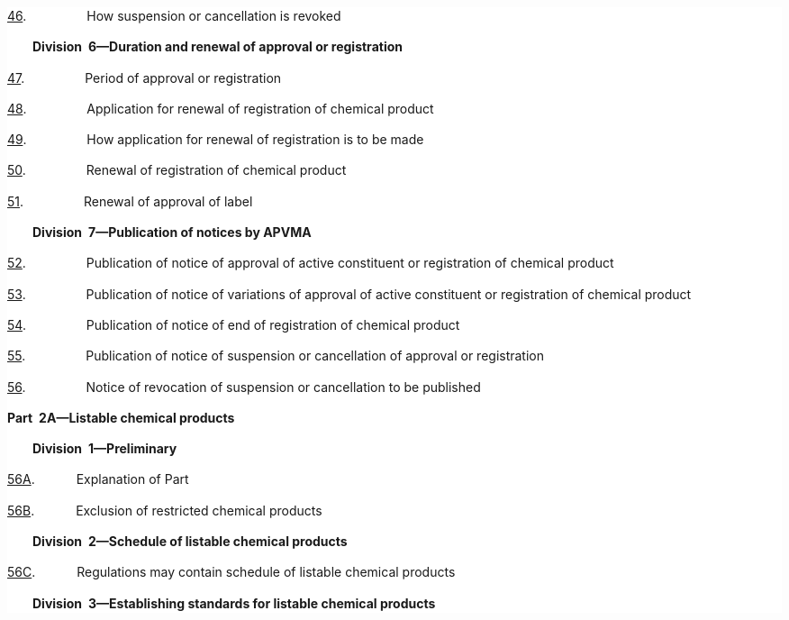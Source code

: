 [46](#46).          How suspension or cancellation is revoked<span style="mso-tab-count: 1 dotted">                                       </span>

    **Division 6—Duration and renewal of approval or registration<span style="mso-tab-count: 1">             </span>**

[47](#47).          Period of approval or registration<span style="mso-tab-count: 1 dotted">                                                      </span>

[48](#48).          Application for renewal of registration of chemical product<span style="mso-tab-count: 1 dotted">             </span>

[49](#49).          How application for renewal of registration is to be made<span style="mso-tab-count: 1 dotted">                </span>

[50](#50).          Renewal of registration of chemical product<span style="mso-tab-count: 1 dotted">                                     </span>

[51](#51).          Renewal of approval of label<span style="mso-tab-count: 1 dotted">                                                             </span>

    **Division 7—Publication of notices by APVMA<span style="mso-tab-count: 1">                                             </span>**

[52](#52).          Publication of notice of approval of active constituent or registration of chemical product<span style="mso-tab-count: 1">   </span>

[53](#53).          Publication of notice of variations of approval of active constituent or registration of chemical product<span style="mso-tab-count: 1">              </span>

[54](#54).          Publication of notice of end of registration of chemical product<span style="mso-tab-count: 1 dotted">       </span>

[55](#55).          Publication of notice of suspension or cancellation of approval or registration<span style="mso-tab-count: 1">      </span>

[56](#56).          Notice of revocation of suspension or cancellation to be published<span style="mso-tab-count: 1 dotted"> </span>

**Part 2A—Listable chemical products<span style="mso-tab-count: 1">                                                                        </span>** 

    **Division 1—Preliminary<span style="mso-tab-count: 1">                                                                                            </span>**

[56A](#56A).       Explanation of Part<span style="mso-tab-count: 1 dotted">                                                                            </span>

[56B](#56B).       Exclusion of restricted chemical products<span style="mso-tab-count: 1 dotted">                                         </span>

    **Division 2—Schedule of listable chemical products<span style="mso-tab-count: 1">                                   </span>**

[56C](#56C).       Regulations may contain schedule of listable chemical products<span style="mso-tab-count: 1 dotted">      </span>

    **Division 3—Establishing standards for listable chemical products<span style="mso-tab-count: 1">   </span>**
